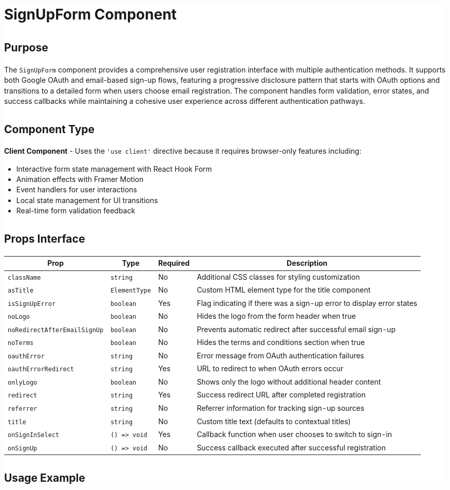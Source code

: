# SignUpForm Component

## Purpose
The `SignUpForm` component provides a comprehensive user registration interface with multiple authentication methods. It supports both Google OAuth and email-based sign-up flows, featuring a progressive disclosure pattern that starts with OAuth options and transitions to a detailed form when users choose email registration. The component handles form validation, error states, and success callbacks while maintaining a cohesive user experience across different authentication pathways.

## Component Type
**Client Component** - Uses the `'use client'` directive because it requires browser-only features including:
- Interactive form state management with React Hook Form
- Animation effects with Framer Motion
- Event handlers for user interactions
- Local state management for UI transitions
- Real-time form validation feedback

## Props Interface

| Prop | Type | Required | Description |
|------|------|----------|-------------|
| `className` | `string` | No | Additional CSS classes for styling customization |
| `asTitle` | `ElementType` | No | Custom HTML element type for the title component |
| `isSignUpError` | `boolean` | Yes | Flag indicating if there was a sign-up error to display error states |
| `noLogo` | `boolean` | No | Hides the logo from the form header when true |
| `noRedirectAfterEmailSignUp` | `boolean` | No | Prevents automatic redirect after successful email sign-up |
| `noTerms` | `boolean` | No | Hides the terms and conditions section when true |
| `oauthError` | `string` | No | Error message from OAuth authentication failures |
| `oauthErrorRedirect` | `string` | Yes | URL to redirect to when OAuth errors occur |
| `onlyLogo` | `boolean` | No | Shows only the logo without additional header content |
| `redirect` | `string` | Yes | Success redirect URL after completed registration |
| `referrer` | `string` | No | Referrer information for tracking sign-up sources |
| `title` | `string` | No | Custom title text (defaults to contextual titles) |
| `onSignInSelect` | `() => void` | Yes | Callback function when user chooses to switch to sign-in |
| `onSignUp` | `() => void` | No | Success callback executed after successful registration |

## Usage Example
